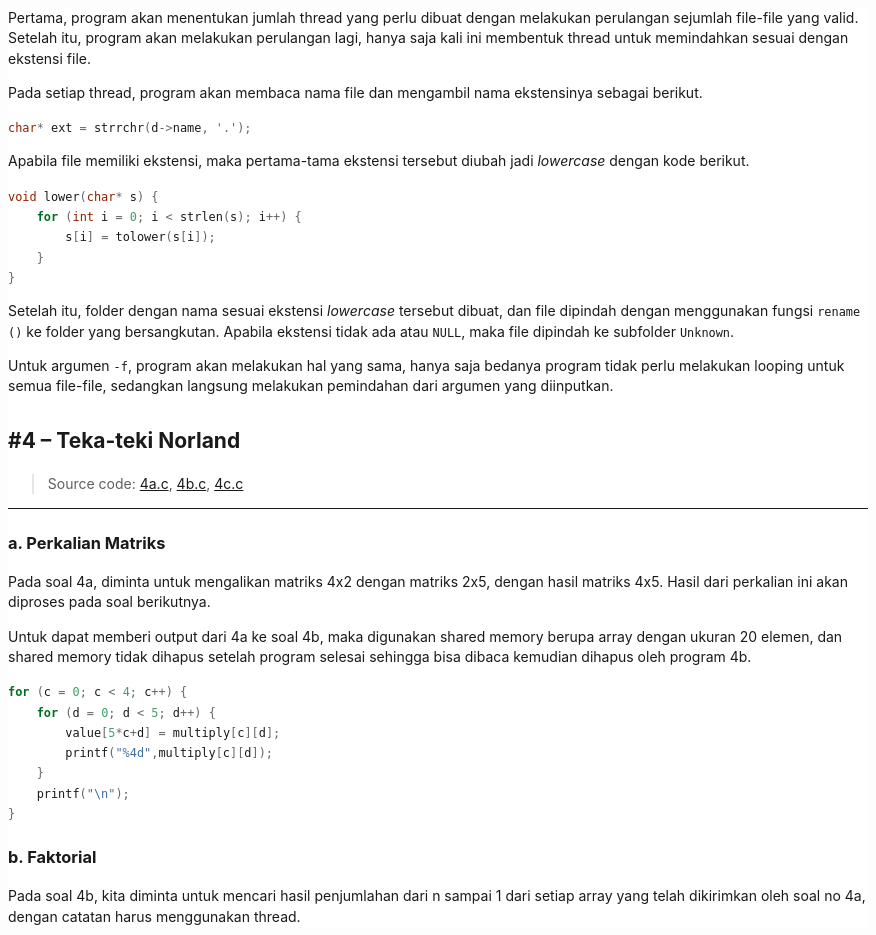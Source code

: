 Pertama, program akan menentukan jumlah thread yang perlu dibuat dengan melakukan perulangan sejumlah file-file yang valid. Setelah itu, program akan melakukan perulangan lagi, hanya saja kali ini membentuk thread untuk memindahkan sesuai dengan ekstensi file.

Pada setiap thread, program akan membaca nama file dan mengambil nama ekstensinya sebagai berikut.
```c
char* ext = strrchr(d->name, '.');
```

Apabila file memiliki ekstensi, maka pertama-tama ekstensi tersebut diubah jadi *lowercase* dengan kode berikut.
```c
void lower(char* s) {
    for (int i = 0; i < strlen(s); i++) {
        s[i] = tolower(s[i]);
    }
}
```
Setelah itu, folder dengan nama sesuai ekstensi *lowercase* tersebut dibuat, dan file dipindah dengan menggunakan fungsi `rename()` ke folder yang bersangkutan. Apabila ekstensi tidak ada atau `NULL`, maka file dipindah ke subfolder `Unknown`.

Untuk argumen `-f`, program akan melakukan hal yang sama, hanya saja bedanya program tidak perlu melakukan looping untuk semua file-file, sedangkan langsung melakukan pemindahan dari argumen yang diinputkan.

## #4 &ndash; Teka-teki Norland
> Source code: [4a.c](https://github.com/1Maximuse/SoalShiftSISOP20_modul3_B09/blob/master/soal4/4a.c), [4b.c](https://github.com/1Maximuse/SoalShiftSISOP20_modul3_B09/blob/master/soal4/4b.c), [4c.c](https://github.com/1Maximuse/SoalShiftSISOP20_modul3_B09/blob/master/soal4/4c.c)

---
### a. Perkalian Matriks
Pada soal 4a, diminta untuk mengalikan matriks 4x2 dengan matriks 2x5, dengan hasil matriks 4x5. Hasil dari perkalian ini akan diproses pada soal berikutnya.

Untuk dapat memberi output dari 4a ke soal 4b, maka digunakan shared memory berupa array dengan ukuran 20 elemen, dan shared memory tidak dihapus setelah program selesai sehingga bisa dibaca kemudian dihapus oleh program 4b.

```c
for (c = 0; c < 4; c++) {
	for (d = 0; d < 5; d++) {
		value[5*c+d] = multiply[c][d];
		printf("%4d",multiply[c][d]);
	}
	printf("\n");
}
```
	
### b. Faktorial
Pada soal 4b, kita diminta untuk mencari hasil penjumlahan dari n sampai 1 dari setiap array yang telah dikirimkan oleh soal no 4a, dengan catatan harus menggunakan thread. 
